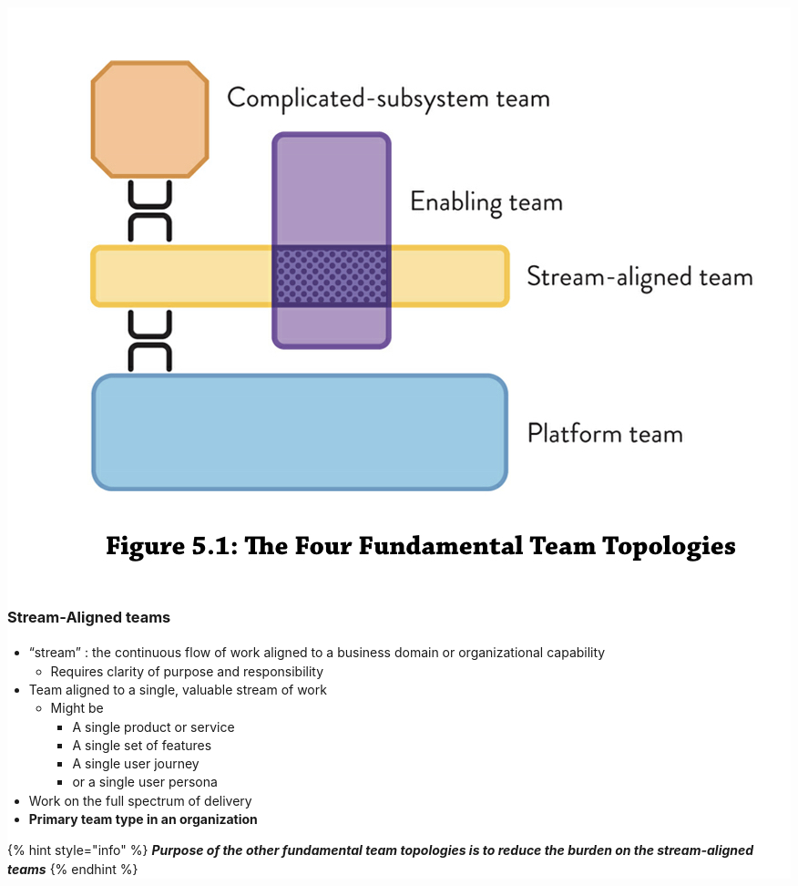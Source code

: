 ![](<../../../.gitbook/assets/image (613).png>)

### Stream-Aligned teams

* “stream” : the continuous flow of work aligned to a business domain or organizational capability
  * Requires clarity of purpose and responsibility
* Team aligned to a single, valuable stream of work
  * Might be&#x20;
    * A single product or service
    * A single set of features
    * A single user journey
    * or a single user persona
* Work on the full spectrum of delivery
* **Primary team type in an organization**

{% hint style="info" %}
_**Purpose of the other fundamental team topologies is to reduce the burden on the stream-aligned teams**_
{% endhint %}
